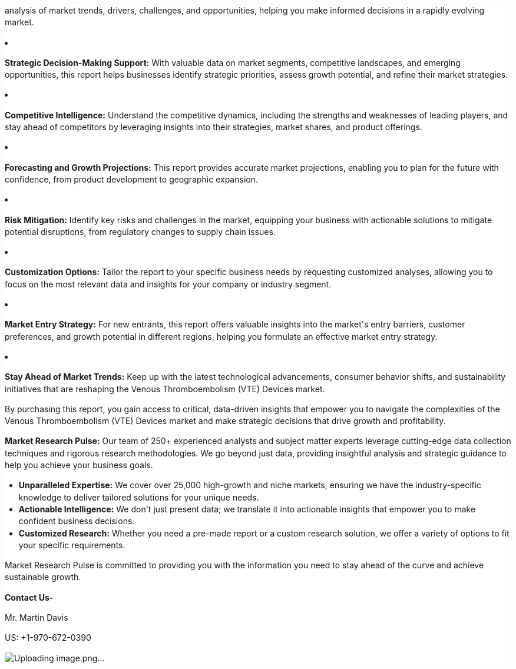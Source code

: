 analysis of market trends, drivers, challenges, and opportunities, helping you make informed decisions in a rapidly evolving market.</p></li><li><p><strong>Strategic Decision-Making Support:</strong> With valuable data on market segments, competitive landscapes, and emerging opportunities, this report helps businesses identify strategic priorities, assess growth potential, and refine their market strategies.</p></li><li><p><strong>Competitive Intelligence:</strong> Understand the competitive dynamics, including the strengths and weaknesses of leading players, and stay ahead of competitors by leveraging insights into their strategies, market shares, and product offerings.</p></li><li><p><strong>Forecasting and Growth Projections:</strong> This report provides accurate market projections, enabling you to plan for the future with confidence, from product development to geographic expansion.</p></li><li><p><strong>Risk Mitigation:</strong> Identify key risks and challenges in the market, equipping your business with actionable solutions to mitigate potential disruptions, from regulatory changes to supply chain issues.</p></li><li><p><strong>Customization Options:</strong> Tailor the report to your specific business needs by requesting customized analyses, allowing you to focus on the most relevant data and insights for your company or industry segment.</p></li><li><p><strong>Market Entry Strategy:</strong> For new entrants, this report offers valuable insights into the market's entry barriers, customer preferences, and growth potential in different regions, helping you formulate an effective market entry strategy.</p></li><li><p><strong>Stay Ahead of Market Trends:</strong> Keep up with the latest technological advancements, consumer behavior shifts, and sustainability initiatives that are reshaping the Venous Thromboembolism (VTE) Devices market.</p></li></ol><p>By purchasing this report, you gain access to critical, data-driven insights that empower you to navigate the complexities of the Venous Thromboembolism (VTE) Devices market and make strategic decisions that drive growth and profitability.</p><p><strong>Market Research Pulse:</strong>&nbsp;Our team of 250+ experienced analysts and subject matter experts leverage cutting-edge data collection techniques and rigorous research methodologies. We go beyond just data, providing insightful analysis and strategic guidance to help you achieve your business goals.</p><ul><li><strong>Unparalleled Expertise:</strong>&nbsp;We cover over 25,000 high-growth and niche markets, ensuring we have the industry-specific knowledge to deliver tailored solutions for your unique needs.</li><li><strong>Actionable Intelligence:</strong>&nbsp;We don't just present data; we translate it into actionable insights that empower you to make confident business decisions.</li><li><strong>Customized Research:</strong>&nbsp;Whether you need a pre-made report or a custom research solution, we offer a variety of options to fit your specific requirements.</li></ul><p>Market Research Pulse is committed to providing you with the information you need to stay ahead of the curve and achieve sustainable growth.</p><p><strong>Contact Us-</strong></p><p>Mr. Martin Davis</p><p>US: +1-970-672-0390</p>
![Uploading image.png…]()
